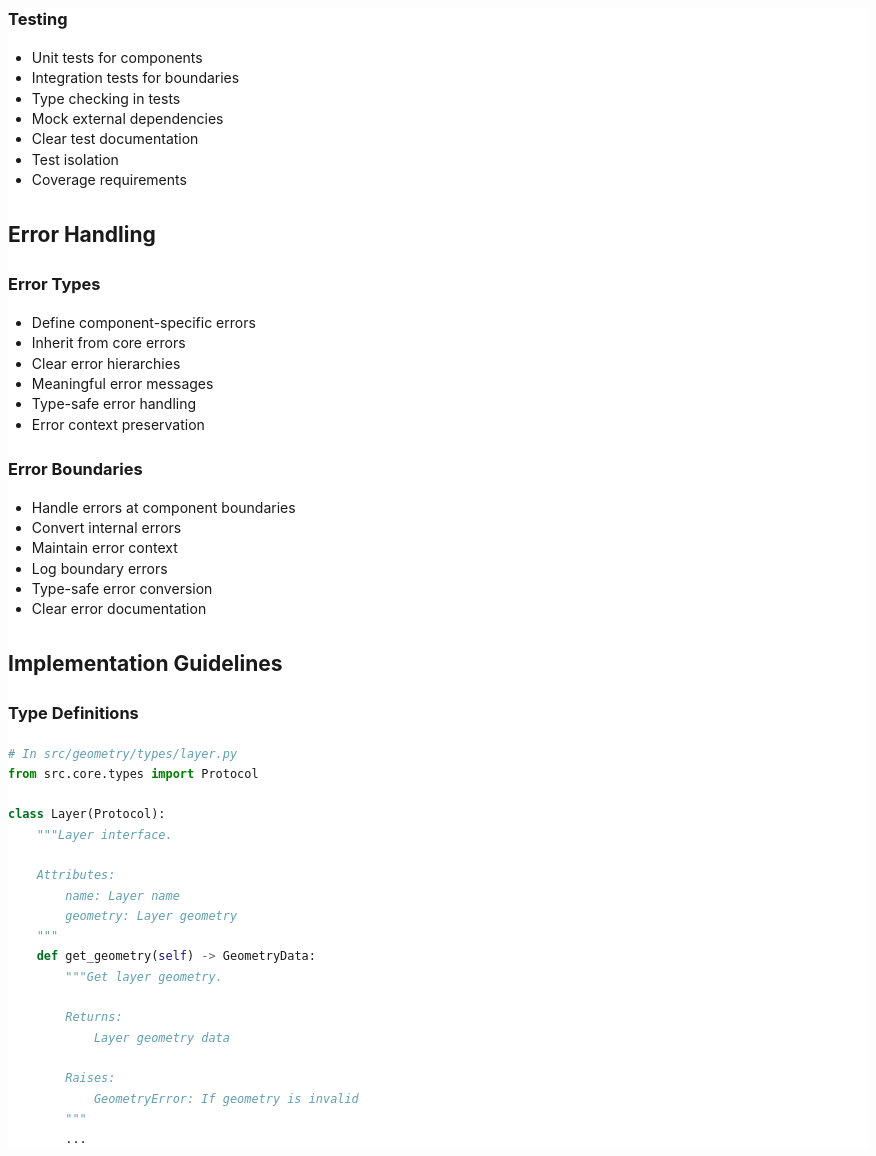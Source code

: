 ### Testing
- Unit tests for components
- Integration tests for boundaries
- Type checking in tests
- Mock external dependencies
- Clear test documentation
- Test isolation
- Coverage requirements

## Error Handling

### Error Types
- Define component-specific errors
- Inherit from core errors
- Clear error hierarchies
- Meaningful error messages
- Type-safe error handling
- Error context preservation

### Error Boundaries
- Handle errors at component boundaries
- Convert internal errors
- Maintain error context
- Log boundary errors
- Type-safe error conversion
- Clear error documentation

## Implementation Guidelines

### Type Definitions
```python
# In src/geometry/types/layer.py
from src.core.types import Protocol

class Layer(Protocol):
    """Layer interface.

    Attributes:
        name: Layer name
        geometry: Layer geometry
    """
    def get_geometry(self) -> GeometryData:
        """Get layer geometry.

        Returns:
            Layer geometry data

        Raises:
            GeometryError: If geometry is invalid
        """
        ...
```
